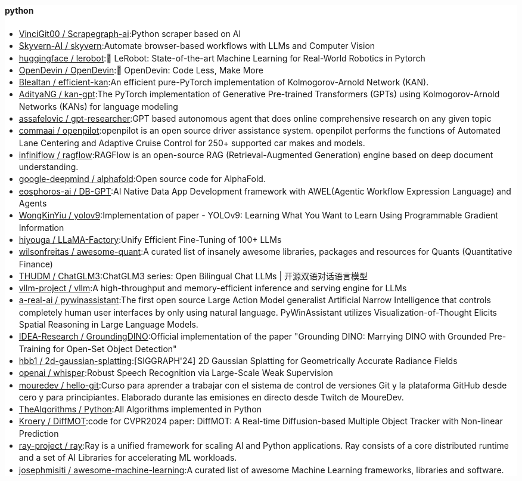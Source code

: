#### python
* [VinciGit00 / Scrapegraph-ai](https://github.com/VinciGit00/Scrapegraph-ai):Python scraper based on AI
* [Skyvern-AI / skyvern](https://github.com/Skyvern-AI/skyvern):Automate browser-based workflows with LLMs and Computer Vision
* [huggingface / lerobot](https://github.com/huggingface/lerobot):🤗 LeRobot: State-of-the-art Machine Learning for Real-World Robotics in Pytorch
* [OpenDevin / OpenDevin](https://github.com/OpenDevin/OpenDevin):🐚 OpenDevin: Code Less, Make More
* [Blealtan / efficient-kan](https://github.com/Blealtan/efficient-kan):An efficient pure-PyTorch implementation of Kolmogorov-Arnold Network (KAN).
* [AdityaNG / kan-gpt](https://github.com/AdityaNG/kan-gpt):The PyTorch implementation of Generative Pre-trained Transformers (GPTs) using Kolmogorov-Arnold Networks (KANs) for language modeling
* [assafelovic / gpt-researcher](https://github.com/assafelovic/gpt-researcher):GPT based autonomous agent that does online comprehensive research on any given topic
* [commaai / openpilot](https://github.com/commaai/openpilot):openpilot is an open source driver assistance system. openpilot performs the functions of Automated Lane Centering and Adaptive Cruise Control for 250+ supported car makes and models.
* [infiniflow / ragflow](https://github.com/infiniflow/ragflow):RAGFlow is an open-source RAG (Retrieval-Augmented Generation) engine based on deep document understanding.
* [google-deepmind / alphafold](https://github.com/google-deepmind/alphafold):Open source code for AlphaFold.
* [eosphoros-ai / DB-GPT](https://github.com/eosphoros-ai/DB-GPT):AI Native Data App Development framework with AWEL(Agentic Workflow Expression Language) and Agents
* [WongKinYiu / yolov9](https://github.com/WongKinYiu/yolov9):Implementation of paper - YOLOv9: Learning What You Want to Learn Using Programmable Gradient Information
* [hiyouga / LLaMA-Factory](https://github.com/hiyouga/LLaMA-Factory):Unify Efficient Fine-Tuning of 100+ LLMs
* [wilsonfreitas / awesome-quant](https://github.com/wilsonfreitas/awesome-quant):A curated list of insanely awesome libraries, packages and resources for Quants (Quantitative Finance)
* [THUDM / ChatGLM3](https://github.com/THUDM/ChatGLM3):ChatGLM3 series: Open Bilingual Chat LLMs | 开源双语对话语言模型
* [vllm-project / vllm](https://github.com/vllm-project/vllm):A high-throughput and memory-efficient inference and serving engine for LLMs
* [a-real-ai / pywinassistant](https://github.com/a-real-ai/pywinassistant):The first open source Large Action Model generalist Artificial Narrow Intelligence that controls completely human user interfaces by only using natural language. PyWinAssistant utilizes Visualization-of-Thought Elicits Spatial Reasoning in Large Language Models.
* [IDEA-Research / GroundingDINO](https://github.com/IDEA-Research/GroundingDINO):Official implementation of the paper "Grounding DINO: Marrying DINO with Grounded Pre-Training for Open-Set Object Detection"
* [hbb1 / 2d-gaussian-splatting](https://github.com/hbb1/2d-gaussian-splatting):[SIGGRAPH'24] 2D Gaussian Splatting for Geometrically Accurate Radiance Fields
* [openai / whisper](https://github.com/openai/whisper):Robust Speech Recognition via Large-Scale Weak Supervision
* [mouredev / hello-git](https://github.com/mouredev/hello-git):Curso para aprender a trabajar con el sistema de control de versiones Git y la plataforma GitHub desde cero y para principiantes. Elaborado durante las emisiones en directo desde Twitch de MoureDev.
* [TheAlgorithms / Python](https://github.com/TheAlgorithms/Python):All Algorithms implemented in Python
* [Kroery / DiffMOT](https://github.com/Kroery/DiffMOT):code for CVPR2024 paper: DiffMOT: A Real-time Diffusion-based Multiple Object Tracker with Non-linear Prediction
* [ray-project / ray](https://github.com/ray-project/ray):Ray is a unified framework for scaling AI and Python applications. Ray consists of a core distributed runtime and a set of AI Libraries for accelerating ML workloads.
* [josephmisiti / awesome-machine-learning](https://github.com/josephmisiti/awesome-machine-learning):A curated list of awesome Machine Learning frameworks, libraries and software.
